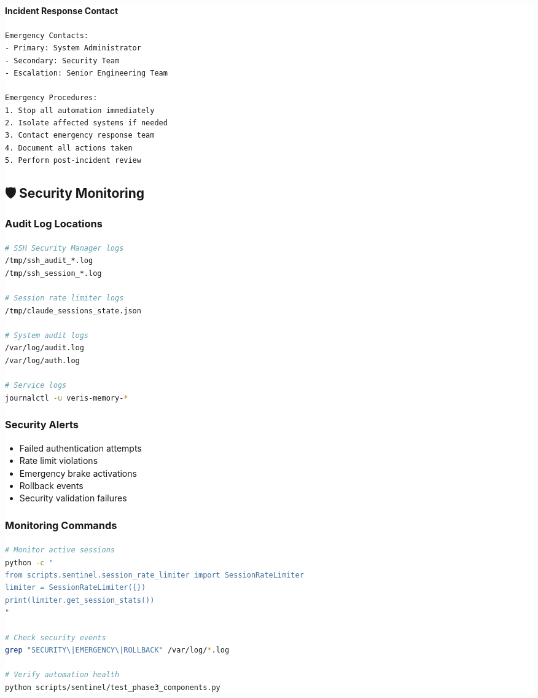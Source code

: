 #### Incident Response Contact
```
Emergency Contacts:
- Primary: System Administrator
- Secondary: Security Team
- Escalation: Senior Engineering Team

Emergency Procedures:
1. Stop all automation immediately
2. Isolate affected systems if needed
3. Contact emergency response team
4. Document all actions taken
5. Perform post-incident review
```

## 🛡️ Security Monitoring

### Audit Log Locations
```bash
# SSH Security Manager logs
/tmp/ssh_audit_*.log
/tmp/ssh_session_*.log

# Session rate limiter logs
/tmp/claude_sessions_state.json

# System audit logs
/var/log/audit.log
/var/log/auth.log

# Service logs
journalctl -u veris-memory-*
```

### Security Alerts
- Failed authentication attempts
- Rate limit violations
- Emergency brake activations
- Rollback events
- Security validation failures

### Monitoring Commands
```bash
# Monitor active sessions
python -c "
from scripts.sentinel.session_rate_limiter import SessionRateLimiter
limiter = SessionRateLimiter({})
print(limiter.get_session_stats())
"

# Check security events
grep "SECURITY\|EMERGENCY\|ROLLBACK" /var/log/*.log

# Verify automation health
python scripts/sentinel/test_phase3_components.py
```
